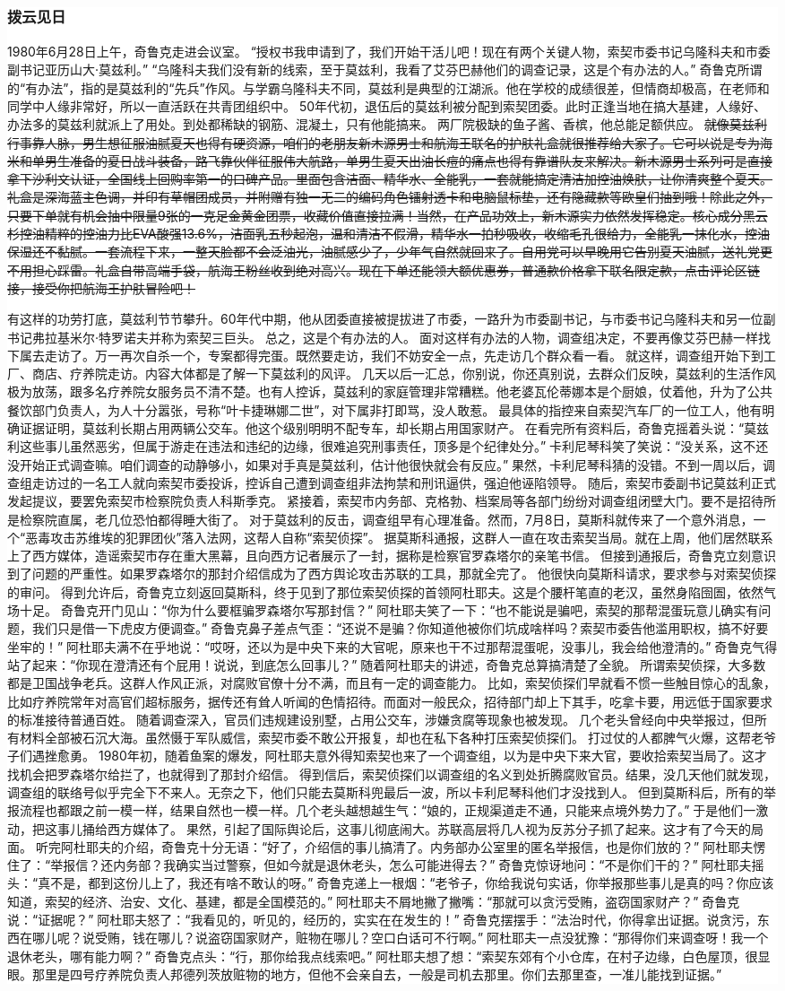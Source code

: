 ### 拨云见日

1980年6月28日上午，奇鲁克走进会议室。
“授权书我申请到了，我们开始干活儿吧！现在有两个关键人物，索契市委书记乌隆科夫和市委副书记亚历山大·莫兹利。”
“乌隆科夫我们没有新的线索，至于莫兹利，我看了艾芬巴赫他们的调查记录，这是个有办法的人。”
奇鲁克所谓的“有办法”，指的是莫兹利的“先兵”作风。与学霸乌隆科夫不同，莫兹利是典型的江湖派。他在学校的成绩很差，但情商却极高，在老师和同学中人缘非常好，所以一直活跃在共青团组织中。
50年代初，退伍后的莫兹利被分配到索契团委。此时正逢当地在搞大基建，人缘好、办法多的莫兹利就派上了用处。到处都稀缺的钢筋、混凝土，只有他能搞来。
两厂院极缺的鱼子酱、香槟，他总能足额供应。
~~就像莫兹利行事靠人脉，男生想征服油腻夏天也得有硬资源，咱们的老朋友新木源男士和航海王联名的护肤礼盒就很推荐给大家了。它可以说是专为海米和单男生准备的夏日战斗装备，路飞靠伙伴征服伟大航路，单男生夏天出油长痘的痛点也得有靠谱队友来解决。新木源男士系列可是直接拿下沙利文认证，全国线上回购率第一的口碑产品。里面包含洁面、精华水、全能乳，一套就能搞定清洁加控油焕肤，让你清爽整个夏天。礼盒是深海蓝主色调，并印有草帽团成员，并附赠有独一无二的编码角色镭射透卡和电脑鼠标垫，还有隐藏款等欧皇们抽到哦！除此之外，只要下单就有机会抽中限量9张的一克足金黄金团票，收藏价值直接拉满！当然，在产品功效上，新木源实力依然发挥稳定。核心成分黑云杉控油精粹的控油力比EVA酸强13.6%，洁面乳五秒起泡，温和清洁不假滑，精华水一拍秒吸收，收缩毛孔很给力，全能乳一抹化水，控油保湿还不黏腻。一套流程下来，一整天脸都不会泛油光，油腻感少了，少年气自然就回来了。自用党可以早晚用它告别夏天油腻，送礼党更不用担心踩雷。礼盒自带高端手袋，航海王粉丝收到绝对高兴。现在下单还能领大额优惠券，普通款价格拿下联名限定款，点击评论区链接，接受你把航海王护肤冒险吧！~~

有这样的功劳打底，莫兹利节节攀升。60年代中期，他从团委直接被提拔进了市委，一路升为市委副书记，与市委书记乌隆科夫和另一位副书记弗拉基米尔·特罗诺夫并称为索契三巨头。
总之，这是个有办法的人。
面对这样有办法的人物，调查组决定，不要再像艾芬巴赫一样找下属去走访了。万一再次自杀一个，专案都得完蛋。既然要走访，我们不妨安全一点，先走访几个群众看一看。
就这样，调查组开始下到工厂、商店、疗养院走访。内容大体都是了解一下莫兹利的风评。
几天以后一汇总，你别说，你还真别说，去群众们反映，莫兹利的生活作风极为放荡，跟多名疗养院女服务员不清不楚。也有人控诉，莫兹利的家庭管理非常糟糕。他老婆瓦伦蒂娜本是个厨娘，仗着他，升为了公共餐饮部门负责人，为人十分嚣张，号称“叶卡捷琳娜二世”，对下属非打即骂，没人敢惹。
最具体的指控来自索契汽车厂的一位工人，他有明确证据证明，莫兹利长期占用两辆公交车。他这个级别明明不配专车，却长期占用国家财产。
在看完所有资料后，奇鲁克摇着头说：“莫兹利这些事儿虽然恶劣，但属于游走在违法和违纪的边缘，很难追究刑事责任，顶多是个纪律处分。”
卡利尼琴科笑了笑说：“没关系，这不还没开始正式调查嘛。咱们调查的动静够小，如果对手真是莫兹利，估计他很快就会有反应。”
果然，卡利尼琴科猜的没错。不到一周以后，调查组走访过的一名工人就向索契市委投诉，控诉自己遭到调查组非法拘禁和刑讯逼供，强迫他诬陷领导。
随后，索契市委副书记莫兹利正式发起提议，要罢免索契市检察院负责人科斯季克。
紧接着，索契市内务部、克格勃、档案局等各部门纷纷对调查组闭壁大门。要不是招待所是检察院直属，老几位恐怕都得睡大街了。
对于莫兹利的反击，调查组早有心理准备。然而，7月8日，莫斯科就传来了一个意外消息，一个“恶毒攻击苏维埃的犯罪团伙”落入法网，这帮人自称“索契侦探”。
据莫斯科通报，这群人一直在攻击索契当局。就在上周，他们居然联系上了西方媒体，造谣索契市存在重大黑幕，且向西方记者展示了一封，据称是检察官罗森塔尔的亲笔书信。
但接到通报后，奇鲁克立刻意识到了问题的严重性。如果罗森塔尔的那封介绍信成为了西方舆论攻击苏联的工具，那就全完了。
他很快向莫斯科请求，要求参与对索契侦探的审问。
得到允许后，奇鲁克立刻返回莫斯科，终于见到了那位索契侦探的首领阿杜耶夫。这是个腰杆笔直的老汉，虽然身陷囹圄，依然气场十足。
奇鲁克开门见山：“你为什么要框骗罗森塔尔写那封信？”
阿杜耶夫笑了一下：“也不能说是骗吧，索契的那帮混蛋玩意儿确实有问题，我们只是借一下虎皮方便调查。”
奇鲁克鼻子差点气歪：“还说不是骗？你知道他被你们坑成啥样吗？索契市委告他滥用职权，搞不好要坐牢的！”
阿杜耶夫满不在乎地说：“哎呀，还以为是中央下来的大官呢，原来也干不过那帮混蛋呢，没事儿，我会给他澄清的。”
奇鲁克气得站了起来：“你现在澄清还有个屁用！说说，到底怎么回事儿？”
随着阿杜耶夫的讲述，奇鲁克总算搞清楚了全貌。
所谓索契侦探，大多数都是卫国战争老兵。这群人作风正派，对腐败官僚十分不满，而且有一定的调查能力。
比如，索契侦探们早就看不惯一些触目惊心的乱象，比如疗养院常年对高官们超标服务，据传还有耸人听闻的色情招待。而面对一般民众，招待部门却上下其手，吃拿卡要，用远低于国家要求的标准接待普通百姓。
随着调查深入，官员们违规建设别墅，占用公交车，涉嫌贪腐等现象也被发现。
几个老头曾经向中央举报过，但所有材料全部被石沉大海。虽然慑于军队威信，索契市委不敢公开报复，却也在私下各种打压索契侦探们。
打过仗的人都脾气火爆，这帮老爷子们遇挫愈勇。
1980年初，随着鱼案的爆发，阿杜耶夫意外得知索契也来了一个调查组，以为是中央下来大官，要收拾索契当局了。这才找机会把罗森塔尔给拦了，也就得到了那封介绍信。
得到信后，索契侦探们以调查组的名义到处折腾腐败官员。结果，没几天他们就发现，调查组的联络号似乎完全下不来人。无奈之下，他们只能去莫斯科兜最后一波，所以卡利尼琴科他们才没找到人。
但到莫斯科后，所有的举报流程也都跟之前一模一样，结果自然也一模一样。几个老头越想越生气：“娘的，正规渠道走不通，只能来点境外势力了。”
于是他们一激动，把这事儿捅给西方媒体了。
果然，引起了国际舆论后，这事儿彻底闹大。苏联高层将几人视为反苏分子抓了起来。这才有了今天的局面。
听完阿杜耶夫的介绍，奇鲁克十分无语：“好了，介绍信的事儿搞清了。内务部办公室里的匿名举报信，也是你们放的？”
阿杜耶夫愣住了：“举报信？还内务部？我确实当过警察，但如今就是退休老头，怎么可能进得去？”
奇鲁克惊讶地问：“不是你们干的？”
阿杜耶夫摇头：“真不是，都到这份儿上了，我还有啥不敢认的呀。”
奇鲁克递上一根烟：“老爷子，你给我说句实话，你举报那些事儿是真的吗？你应该知道，索契的经济、治安、文化、基建，都是全国模范的。”
阿杜耶夫不屑地撇了撇嘴：“那就可以贪污受贿，盗窃国家财产？”
奇鲁克说：“证据呢？”
阿杜耶夫怒了：“我看见的，听见的，经历的，实实在在发生的！”
奇鲁克摆摆手：“法治时代，你得拿出证据。说贪污，东西在哪儿呢？说受贿，钱在哪儿？说盗窃国家财产，赃物在哪儿？空口白话可不行啊。”
阿杜耶夫一点没犹豫：“那得你们来调查呀！我一个退休老头，哪有能力啊？”
奇鲁克点头：“行，那你给我点线索吧。”
阿杜耶夫想了想：“索契东郊有个小仓库，在村子边缘，白色屋顶，很显眼。那里是四号疗养院负责人邦德列茨放赃物的地方，但他不会亲自去，一般是司机去那里。你们去那里查，一准儿能找到证据。”
